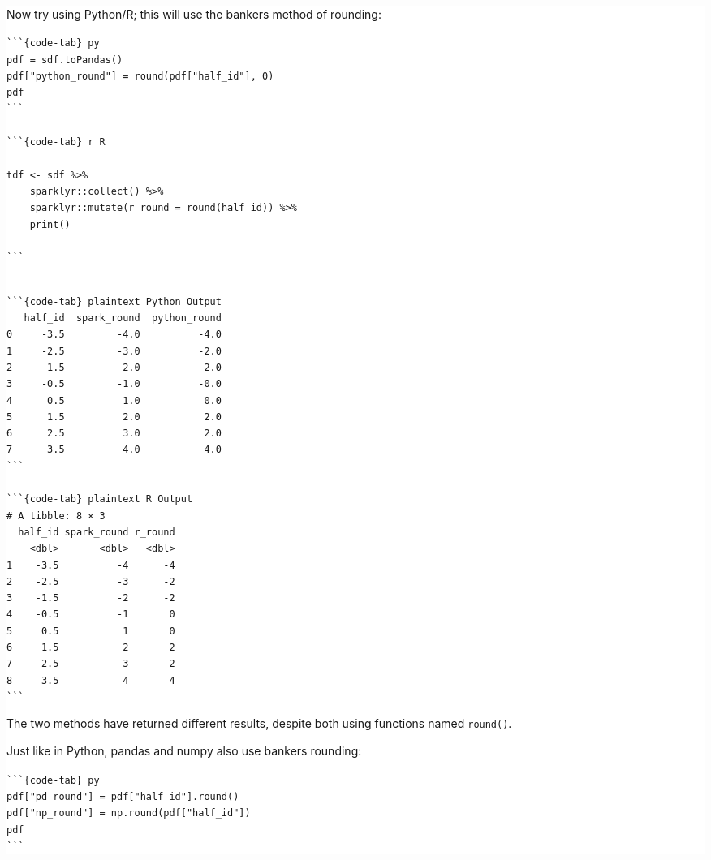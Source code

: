 Now try using Python/R; this will use the bankers method of rounding:
````{tabs}
```{code-tab} py
pdf = sdf.toPandas()
pdf["python_round"] = round(pdf["half_id"], 0)
pdf
```

```{code-tab} r R

tdf <- sdf %>%
    sparklyr::collect() %>%
    sparklyr::mutate(r_round = round(half_id)) %>%
    print()

```
````

````{tabs}

```{code-tab} plaintext Python Output
   half_id  spark_round  python_round
0     -3.5         -4.0          -4.0
1     -2.5         -3.0          -2.0
2     -1.5         -2.0          -2.0
3     -0.5         -1.0          -0.0
4      0.5          1.0           0.0
5      1.5          2.0           2.0
6      2.5          3.0           2.0
7      3.5          4.0           4.0
```

```{code-tab} plaintext R Output
# A tibble: 8 × 3
  half_id spark_round r_round
    <dbl>       <dbl>   <dbl>
1    -3.5          -4      -4
2    -2.5          -3      -2
3    -1.5          -2      -2
4    -0.5          -1       0
5     0.5           1       0
6     1.5           2       2
7     2.5           3       2
8     3.5           4       4
```
````
The two methods have returned different results, despite both using functions named `round()`.

Just like in Python, pandas and numpy also use bankers rounding:
````{tabs}
```{code-tab} py
pdf["pd_round"] = pdf["half_id"].round()
pdf["np_round"] = np.round(pdf["half_id"])
pdf
```
````
